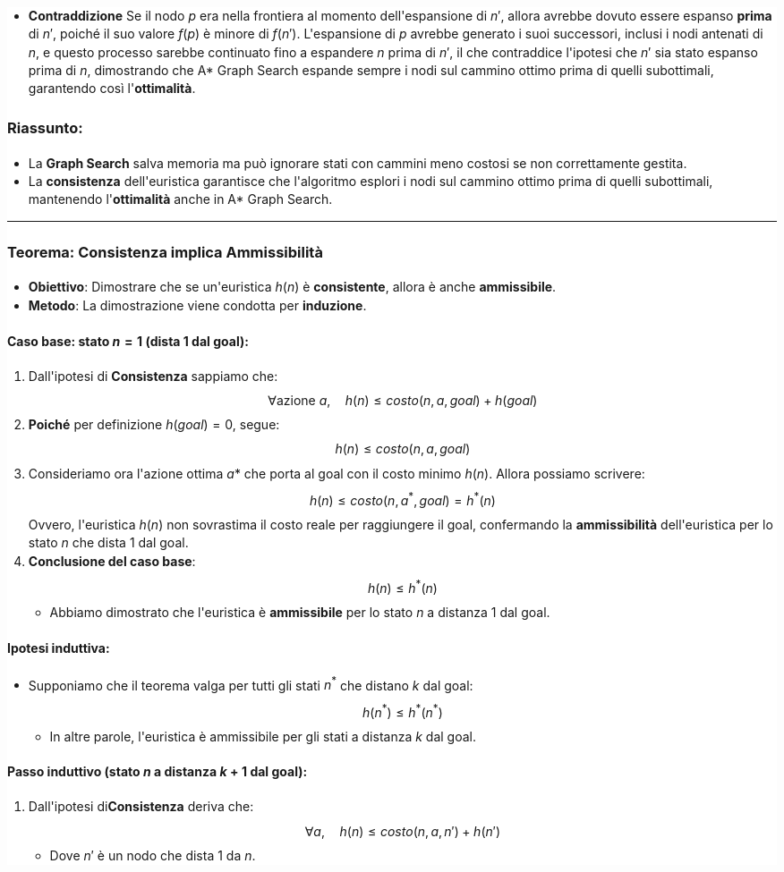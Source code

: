 - **Contraddizione**
	Se il nodo $p$ era nella frontiera al momento dell'espansione di $n'$, allora avrebbe dovuto essere espanso **prima** di $n'$, poiché il suo valore $f(p)$ è minore di $f(n')$. L'espansione di $p$ avrebbe generato i suoi successori, inclusi i nodi antenati di $n$, e questo processo sarebbe continuato fino a espandere $n$ prima di $n'$, il che contraddice l'ipotesi che $n'$ sia stato espanso prima di $n$, dimostrando che A* Graph Search espande sempre i nodi sul cammino ottimo prima di quelli subottimali, garantendo così l'**ottimalità**.

### Riassunto:
- La **Graph Search** salva memoria ma può ignorare stati con cammini meno costosi se non correttamente gestita.
- La **consistenza** dell'euristica garantisce che l'algoritmo esplori i nodi sul cammino ottimo prima di quelli subottimali, mantenendo l'**ottimalità** anche in A* Graph Search.
- ---
### Teorema: Consistenza implica Ammissibilità
- **Obiettivo**: Dimostrare che se un'euristica $h(n)$ è **consistente**, allora è anche **ammissibile**.
- **Metodo**: La dimostrazione viene condotta per **induzione**.
#### Caso base: stato $n = 1$ (dista 1 dal goal):
1. Dall'ipotesi di **Consistenza** sappiamo che: 
   $$
   \forall \text{azione } a, \quad h(n) \leq costo(n, a, goal) + h(goal)
   $$
2. **Poiché** per definizione $h(goal) = 0$, segue:
   $$
   h(n) \leq costo(n, a, goal)
   $$
3. Consideriamo ora l'azione ottima $a*$ che porta al goal con il costo minimo $h(n)$. Allora possiamo scrivere:
   $$
   h(n) \leq costo(n, a^*, goal) = h^*(n)
   $$
	Ovvero, l'euristica $h(n)$ non sovrastima il costo reale per raggiungere il goal, confermando la **ammissibilità** dell'euristica per lo stato $n$ che dista 1 dal goal.
4. **Conclusione del caso base**:
   $$
   h(n) \leq h^*(n)
   $$
   - Abbiamo dimostrato che l'euristica è **ammissibile** per lo stato $n$ a distanza 1 dal goal.

#### Ipotesi induttiva:
- Supponiamo che il teorema valga per tutti gli stati $n^*$ che distano $k$ dal goal: 
  $$
  h(n^*) \leq h^*(n^*)
  $$
  - In altre parole, l'euristica è ammissibile per gli stati a distanza $k$ dal goal.

#### Passo induttivo (stato $n$ a distanza $k+1$ dal goal):
1. Dall'ipotesi di**Consistenza** deriva che: 
   $$
   \forall a, \quad h(n) \leq costo(n, a, n') + h(n')
   $$
   - Dove $n'$ è un nodo che dista 1 da $n$.
   